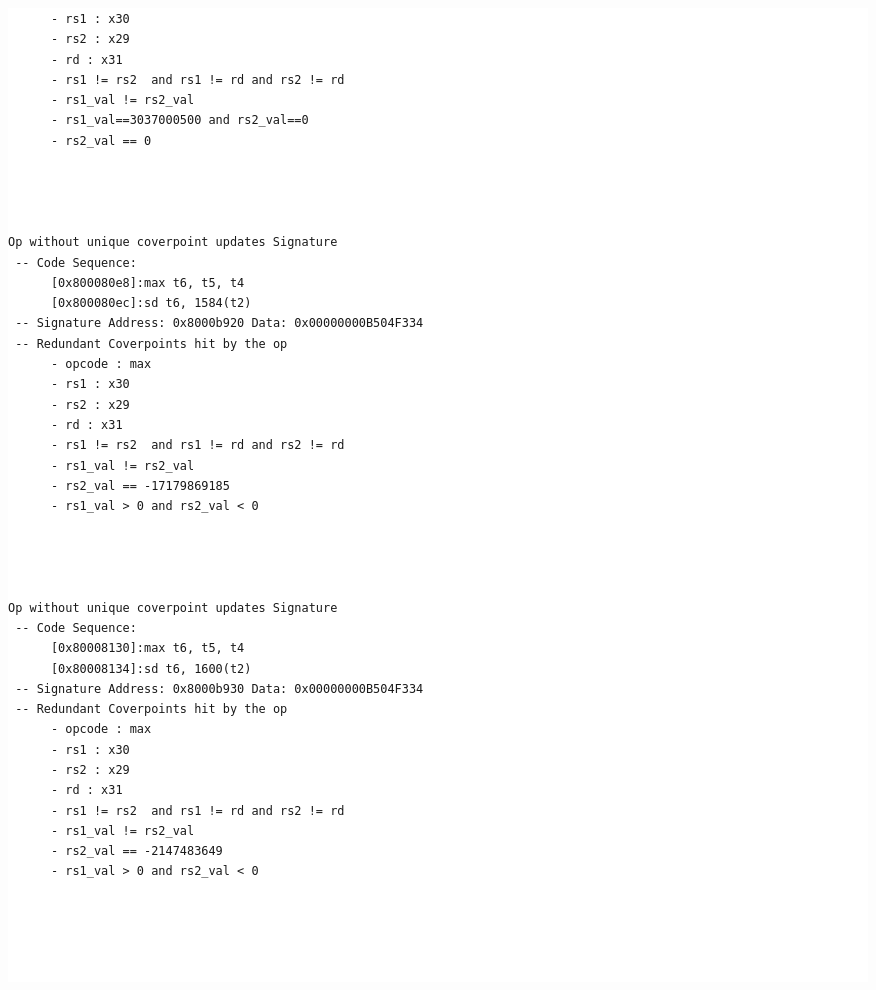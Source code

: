 ```
      - rs1 : x30
      - rs2 : x29
      - rd : x31
      - rs1 != rs2  and rs1 != rd and rs2 != rd
      - rs1_val != rs2_val
      - rs1_val==3037000500 and rs2_val==0
      - rs2_val == 0




Op without unique coverpoint updates Signature
 -- Code Sequence:
      [0x800080e8]:max t6, t5, t4
      [0x800080ec]:sd t6, 1584(t2)
 -- Signature Address: 0x8000b920 Data: 0x00000000B504F334
 -- Redundant Coverpoints hit by the op
      - opcode : max
      - rs1 : x30
      - rs2 : x29
      - rd : x31
      - rs1 != rs2  and rs1 != rd and rs2 != rd
      - rs1_val != rs2_val
      - rs2_val == -17179869185
      - rs1_val > 0 and rs2_val < 0




Op without unique coverpoint updates Signature
 -- Code Sequence:
      [0x80008130]:max t6, t5, t4
      [0x80008134]:sd t6, 1600(t2)
 -- Signature Address: 0x8000b930 Data: 0x00000000B504F334
 -- Redundant Coverpoints hit by the op
      - opcode : max
      - rs1 : x30
      - rs2 : x29
      - rd : x31
      - rs1 != rs2  and rs1 != rd and rs2 != rd
      - rs1_val != rs2_val
      - rs2_val == -2147483649
      - rs1_val > 0 and rs2_val < 0






```
